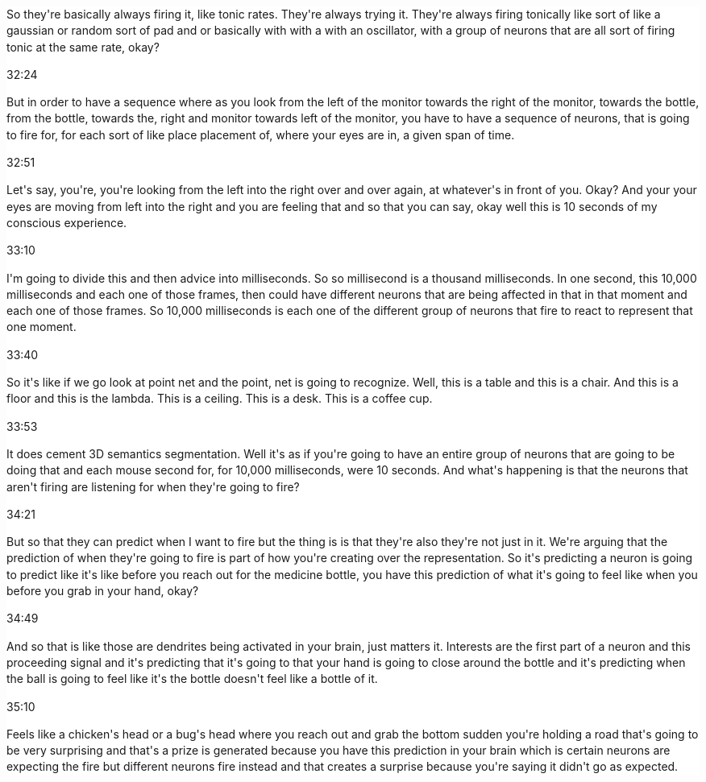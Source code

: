 So they're basically always firing it, like tonic rates. They're always trying it. They're always firing tonically like sort of like a gaussian or random sort of pad and or basically with with a with an oscillator, with a group of neurons that are all sort of firing tonic at the same rate, okay?

32:24

But in order to have a sequence where as you look from the left of the monitor towards the right of the monitor, towards the bottle, from the bottle, towards the, right and monitor towards left of the monitor, you have to have a sequence of neurons, that is going to fire for, for each sort of like place placement of, where your eyes are in, a given span of time.

32:51

Let's say, you're, you're looking from the left into the right over and over again, at whatever's in front of you. Okay? And your your eyes are moving from left into the right and you are feeling that and so that you can say, okay well this is 10 seconds of my conscious experience.

33:10

I'm going to divide this and then advice into milliseconds. So so millisecond is a thousand milliseconds. In one second, this 10,000 milliseconds and each one of those frames, then could have different neurons that are being affected in that in that moment and each one of those frames. So 10,000 milliseconds is each one of the different group of neurons that fire to react to represent that one moment.

33:40

So it's like if we go look at point net and the point, net is going to recognize. Well, this is a table and this is a chair. And this is a floor and this is the lambda. This is a ceiling. This is a desk. This is a coffee cup.

33:53

It does cement 3D semantics segmentation. Well it's as if you're going to have an entire group of neurons that are going to be doing that and each mouse second for, for 10,000 milliseconds, were 10 seconds. And what's happening is that the neurons that aren't firing are listening for when they're going to fire?

34:21

But so that they can predict when I want to fire but the thing is is that they're also they're not just in it. We're arguing that the prediction of when they're going to fire is part of how you're creating over the representation. So it's predicting a neuron is going to predict like it's like before you reach out for the medicine bottle, you have this prediction of what it's going to feel like when you before you grab in your hand, okay?

34:49

And so that is like those are dendrites being activated in your brain, just matters it. Interests are the first part of a neuron and this proceeding signal and it's predicting that it's going to that your hand is going to close around the bottle and it's predicting when the ball is going to feel like it's the bottle doesn't feel like a bottle of it.

35:10

Feels like a chicken's head or a bug's head where you reach out and grab the bottom sudden you're holding a road that's going to be very surprising and that's a prize is generated because you have this prediction in your brain which is certain neurons are expecting the fire but different neurons fire instead and that creates a surprise because you're saying it didn't go as expected.
